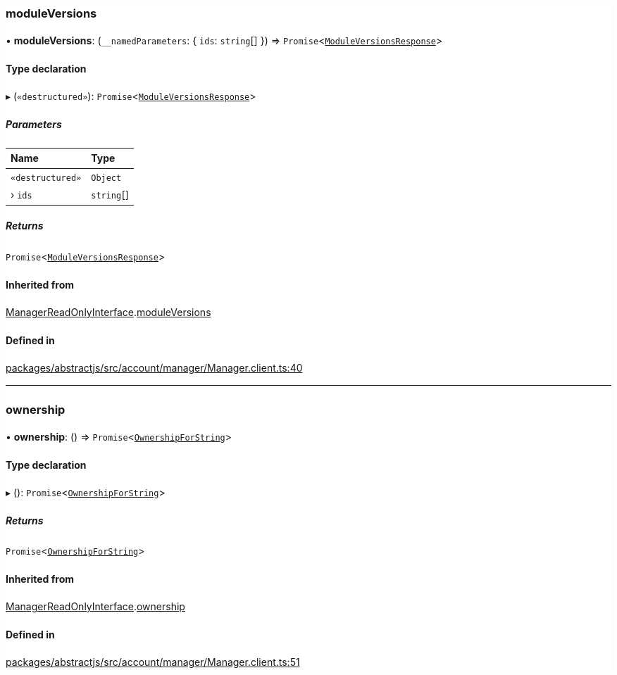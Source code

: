 ### moduleVersions

• **moduleVersions**: (`__namedParameters`: { `ids`: `string`[]  }) => `Promise`<[`ModuleVersionsResponse`](ManagerTypes.ModuleVersionsResponse.md)\>

#### Type declaration

▸ (`«destructured»`): `Promise`<[`ModuleVersionsResponse`](ManagerTypes.ModuleVersionsResponse.md)\>

##### Parameters

| Name | Type |
| :------ | :------ |
| `«destructured»` | `Object` |
| › `ids` | `string`[] |

##### Returns

`Promise`<[`ModuleVersionsResponse`](ManagerTypes.ModuleVersionsResponse.md)\>

#### Inherited from

[ManagerReadOnlyInterface](ManagerReadOnlyInterface.md).[moduleVersions](ManagerReadOnlyInterface.md#moduleversions)

#### Defined in

[packages/abstractjs/src/account/manager/Manager.client.ts:40](https://github.com/Abstract-OS/abstract.js/blob/c46b309/packages/abstractjs/src/account/manager/Manager.client.ts#L40)

___

### ownership

• **ownership**: () => `Promise`<[`OwnershipForString`](ManagerTypes.OwnershipForString.md)\>

#### Type declaration

▸ (): `Promise`<[`OwnershipForString`](ManagerTypes.OwnershipForString.md)\>

##### Returns

`Promise`<[`OwnershipForString`](ManagerTypes.OwnershipForString.md)\>

#### Inherited from

[ManagerReadOnlyInterface](ManagerReadOnlyInterface.md).[ownership](ManagerReadOnlyInterface.md#ownership)

#### Defined in

[packages/abstractjs/src/account/manager/Manager.client.ts:51](https://github.com/Abstract-OS/abstract.js/blob/c46b309/packages/abstractjs/src/account/manager/Manager.client.ts#L51)
